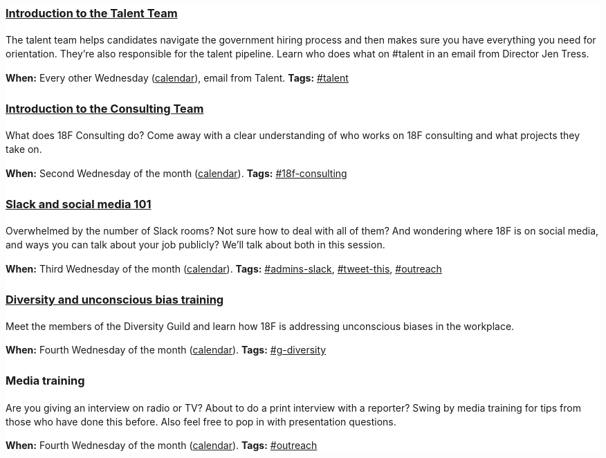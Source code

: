 ### <a id="talent-team" href="https://handbook.18f.gov/talent">Introduction to the Talent Team</a>

The talent team helps candidates navigate the government hiring process and then makes sure you have everything you need for orientation. They’re also responsible for the talent pipeline. Learn who does what on #talent in an email from Director Jen Tress.

**When:** Every other Wednesday ([calendar](https://www.google.com/calendar/b/1/embed?src=gsa.gov_vpfql4425bt1kj5fatahokgg94@group.calendar.google.com&ctz=America/New_York)), email from Talent.
**Tags:** [#talent](https://18f.slack.com/messages/talent)

### <a id="consulting-team" href="https://handbook.18f.gov/consulting">Introduction to the Consulting Team</a>

What does 18F Consulting do? Come away with a clear understanding of who works on 18F consulting and what projects they take on.

**When:** Second Wednesday of the month ([calendar](https://www.google.com/calendar/b/1/embed?src=gsa.gov_vpfql4425bt1kj5fatahokgg94@group.calendar.google.com&ctz=America/New_York)).
**Tags:** [#18f-consulting](https://18f.slack.com/messages/18f-consulting)

### <a id="slack-social-media" href="https://handbook.18f.gov/slack-and-social-media">Slack and social media 101</a>

Overwhelmed by the number of Slack rooms? Not sure how to deal with all of them? And wondering where 18F is on social media, and ways you can talk about your job publicly? We’ll talk about both in this session.

**When:** Third Wednesday of the month ([calendar](https://www.google.com/calendar/b/1/embed?src=gsa.gov_vpfql4425bt1kj5fatahokgg94@group.calendar.google.com&ctz=America/New_York)).
**Tags:** [#admins-slack](https://18f.slack.com/messages/admins-slack), [#tweet-this](https://18f.slack.com/messages/tweet-this), [#outreach](https://18f.slack.com/messages/outreach)

### <a id="diversity" href="https://handbook.18f.gov/intro-to-the-diversity-guild">Diversity and unconscious bias training</a>

Meet the members of the Diversity Guild and learn how 18F is addressing unconscious biases in the workplace.

**When:** Fourth Wednesday of the month ([calendar](https://www.google.com/calendar/b/1/embed?src=gsa.gov_vpfql4425bt1kj5fatahokgg94@group.calendar.google.com&ctz=America/New_York)).
**Tags:** [#g-diversity](https://18f.slack.com/messages/g-diversity)

### <a id="media-training">Media training</a>

Are you giving an interview on radio or TV? About to do a print interview with a reporter? Swing by media training for tips from those who have done this before. Also feel free to pop in with presentation questions.

**When:** Fourth Wednesday of the month ([calendar](https://www.google.com/calendar/b/1/embed?src=gsa.gov_vpfql4425bt1kj5fatahokgg94@group.calendar.google.com&ctz=America/New_York)).
**Tags:** [#outreach](https://18f.slack.com/messages/outreach)
